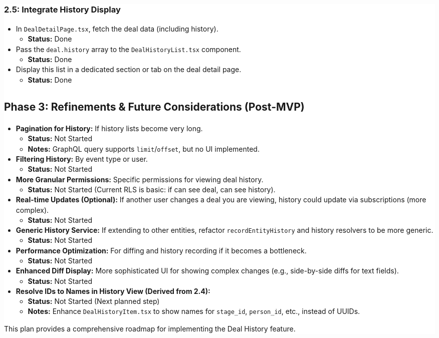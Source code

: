 ### 2.5: Integrate History Display

*   In `DealDetailPage.tsx`, fetch the deal data (including history).
    *   **Status:** Done
*   Pass the `deal.history` array to the `DealHistoryList.tsx` component.
    *   **Status:** Done
*   Display this list in a dedicated section or tab on the deal detail page.
    *   **Status:** Done

## Phase 3: Refinements & Future Considerations (Post-MVP)

*   **Pagination for History:** If history lists become very long.
    *   **Status:** Not Started
    *   **Notes:** GraphQL query supports `limit`/`offset`, but no UI implemented.
*   **Filtering History:** By event type or user.
    *   **Status:** Not Started
*   **More Granular Permissions:** Specific permissions for viewing deal history.
    *   **Status:** Not Started (Current RLS is basic: if can see deal, can see history).
*   **Real-time Updates (Optional):** If another user changes a deal you are viewing, history could update via subscriptions (more complex).
    *   **Status:** Not Started
*   **Generic History Service:** If extending to other entities, refactor `recordEntityHistory` and history resolvers to be more generic.
    *   **Status:** Not Started
*   **Performance Optimization:** For diffing and history recording if it becomes a bottleneck.
    *   **Status:** Not Started
*   **Enhanced Diff Display:** More sophisticated UI for showing complex changes (e.g., side-by-side diffs for text fields).
    *   **Status:** Not Started
*   **Resolve IDs to Names in History View (Derived from 2.4):**
    *   **Status:** Not Started (Next planned step)
    *   **Notes:** Enhance `DealHistoryItem.tsx` to show names for `stage_id`, `person_id`, etc., instead of UUIDs.

This plan provides a comprehensive roadmap for implementing the Deal History feature. 